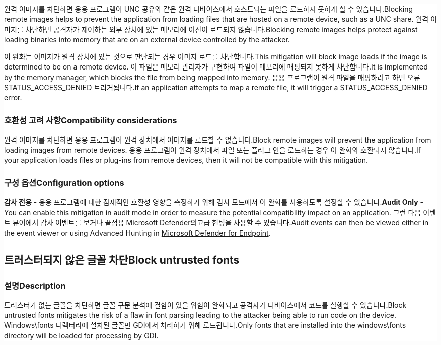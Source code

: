 <span data-ttu-id="205f3-161">원격 이미지를 차단하면 응용 프로그램이 UNC 공유와 같은 원격 디바이스에서 호스트되는 파일을 로드하지 못하게 할 수 있습니다.</span><span class="sxs-lookup"><span data-stu-id="205f3-161">Blocking remote images helps to prevent the application from loading files that are hosted on a remote device, such as a UNC share.</span></span> <span data-ttu-id="205f3-162">원격 이미지를 차단하면 공격자가 제어하는 외부 장치에 있는 메모리에 이진이 로드되지 않습니다.</span><span class="sxs-lookup"><span data-stu-id="205f3-162">Blocking remote images helps protect against loading binaries into memory that are on an external device controlled by the attacker.</span></span>

<span data-ttu-id="205f3-163">이 완화는 이미지가 원격 장치에 있는 것으로 판단되는 경우 이미지 로드를 차단합니다.</span><span class="sxs-lookup"><span data-stu-id="205f3-163">This mitigation will block image loads if the image is determined to be on a remote device.</span></span> <span data-ttu-id="205f3-164">이 파일은 메모리 관리자가 구현하여 파일이 메모리에 매핑되지 못하게 차단합니다.</span><span class="sxs-lookup"><span data-stu-id="205f3-164">It is implemented by the memory manager, which blocks the file from being mapped into memory.</span></span> <span data-ttu-id="205f3-165">응용 프로그램이 원격 파일을 매핑하려고 하면 오류 STATUS_ACCESS_DENIED 트리거됩니다.</span><span class="sxs-lookup"><span data-stu-id="205f3-165">If an application attempts to map a remote file, it will trigger a STATUS_ACCESS_DENIED error.</span></span>

### <a name="compatibility-considerations"></a><span data-ttu-id="205f3-166">호환성 고려 사항</span><span class="sxs-lookup"><span data-stu-id="205f3-166">Compatibility considerations</span></span>

<span data-ttu-id="205f3-167">원격 이미지를 차단하면 응용 프로그램이 원격 장치에서 이미지를 로드할 수 없습니다.</span><span class="sxs-lookup"><span data-stu-id="205f3-167">Block remote images will prevent the application from loading images from remote devices.</span></span> <span data-ttu-id="205f3-168">응용 프로그램이 원격 장치에서 파일 또는 플러그 인을 로드하는 경우 이 완화와 호환되지 않습니다.</span><span class="sxs-lookup"><span data-stu-id="205f3-168">If your application loads files or plug-ins from remote devices, then it will not be compatible with this mitigation.</span></span>

### <a name="configuration-options"></a><span data-ttu-id="205f3-169">구성 옵션</span><span class="sxs-lookup"><span data-stu-id="205f3-169">Configuration options</span></span>

<span data-ttu-id="205f3-170">**감사 전용** - 응용 프로그램에 대한 잠재적인 호환성 영향을 측정하기 위해 감사 모드에서 이 완화를 사용하도록 설정할 수 있습니다.</span><span class="sxs-lookup"><span data-stu-id="205f3-170">**Audit Only** - You can enable this mitigation in audit mode in order to measure the potential compatibility impact on an application.</span></span> <span data-ttu-id="205f3-171">그런 다음 이벤트 뷰어에서 감사 이벤트를 보거나 [끝점용 Microsoft Defender의](https://docs.microsoft.com/microsoft-365/security/defender/advanced-hunting-overview)고급 헌팅을 사용할 수 있습니다.</span><span class="sxs-lookup"><span data-stu-id="205f3-171">Audit events can then be viewed either in the event viewer or using Advanced Hunting in [Microsoft Defender for Endpoint](https://docs.microsoft.com/microsoft-365/security/defender/advanced-hunting-overview).</span></span>

## <a name="block-untrusted-fonts"></a><span data-ttu-id="205f3-172">트러스터되지 않은 글꼴 차단</span><span class="sxs-lookup"><span data-stu-id="205f3-172">Block untrusted fonts</span></span>

### <a name="description"></a><span data-ttu-id="205f3-173">설명</span><span class="sxs-lookup"><span data-stu-id="205f3-173">Description</span></span>

<span data-ttu-id="205f3-174">트러스터가 없는 글꼴을 차단하면 글꼴 구문 분석에 결함이 있을 위험이 완화되고 공격자가 디바이스에서 코드를 실행할 수 있습니다.</span><span class="sxs-lookup"><span data-stu-id="205f3-174">Block untrusted fonts mitigates the risk of a flaw in font parsing leading to the attacker being able to run code on the device.</span></span> <span data-ttu-id="205f3-175">Windows\fonts 디렉터리에 설치된 글꼴만 GDI에서 처리하기 위해 로드됩니다.</span><span class="sxs-lookup"><span data-stu-id="205f3-175">Only fonts that are installed into the windows\fonts directory will be loaded for processing by GDI.</span></span>
